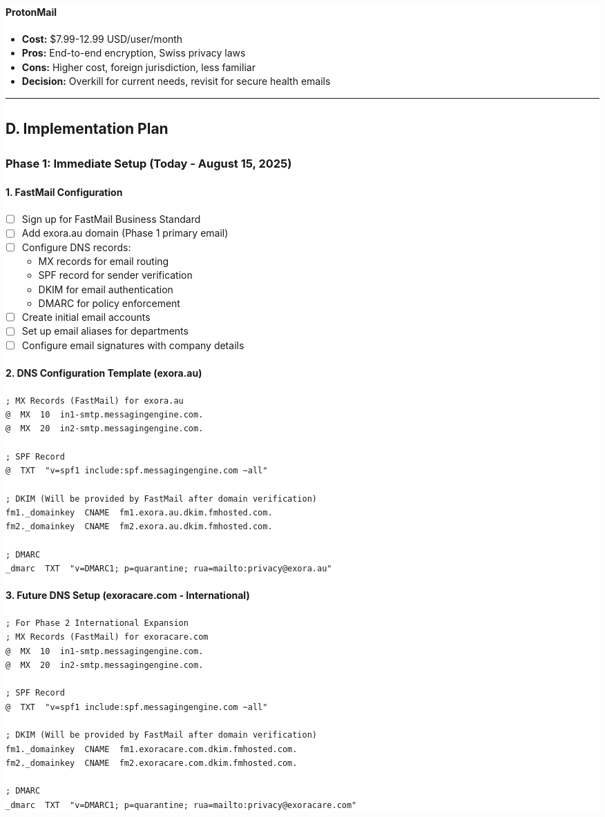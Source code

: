 #### ProtonMail
- **Cost:** $7.99-12.99 USD/user/month  
- **Pros:** End-to-end encryption, Swiss privacy laws
- **Cons:** Higher cost, foreign jurisdiction, less familiar
- **Decision:** Overkill for current needs, revisit for secure health emails

---

## D. Implementation Plan

### Phase 1: Immediate Setup (Today - August 15, 2025)

#### 1. FastMail Configuration
- [ ] Sign up for FastMail Business Standard
- [ ] Add exora.au domain (Phase 1 primary email)
- [ ] Configure DNS records:
  - MX records for email routing
  - SPF record for sender verification
  - DKIM for email authentication
  - DMARC for policy enforcement
- [ ] Create initial email accounts
- [ ] Set up email aliases for departments
- [ ] Configure email signatures with company details

#### 2. DNS Configuration Template (exora.au)
```dns
; MX Records (FastMail) for exora.au
@  MX  10  in1-smtp.messagingengine.com.
@  MX  20  in2-smtp.messagingengine.com.

; SPF Record
@  TXT  "v=spf1 include:spf.messagingengine.com ~all"

; DKIM (Will be provided by FastMail after domain verification)
fm1._domainkey  CNAME  fm1.exora.au.dkim.fmhosted.com.
fm2._domainkey  CNAME  fm2.exora.au.dkim.fmhosted.com.

; DMARC
_dmarc  TXT  "v=DMARC1; p=quarantine; rua=mailto:privacy@exora.au"
```

#### 3. Future DNS Setup (exoracare.com - International)
```dns
; For Phase 2 International Expansion
; MX Records (FastMail) for exoracare.com
@  MX  10  in1-smtp.messagingengine.com.
@  MX  20  in2-smtp.messagingengine.com.

; SPF Record
@  TXT  "v=spf1 include:spf.messagingengine.com ~all"

; DKIM (Will be provided by FastMail after domain verification)
fm1._domainkey  CNAME  fm1.exoracare.com.dkim.fmhosted.com.
fm2._domainkey  CNAME  fm2.exoracare.com.dkim.fmhosted.com.

; DMARC
_dmarc  TXT  "v=DMARC1; p=quarantine; rua=mailto:privacy@exoracare.com"
```

